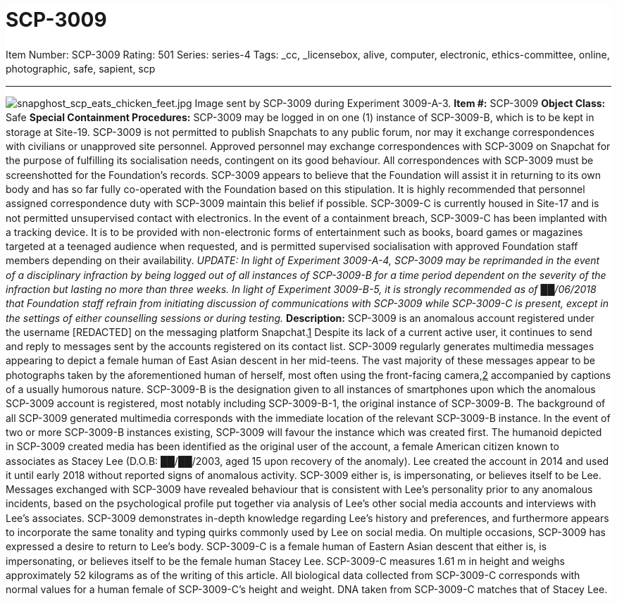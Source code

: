 # SCP-3009
Item Number: SCP-3009
Rating: 501
Series: series-4
Tags: _cc, _licensebox, alive, computer, electronic, ethics-committee, online, photographic, safe, sapient, scp

---

![snapghost_scp_eats_chicken_feet.jpg](https://scp-wiki.wdfiles.com/local--files/scp-3009/snapghost_scp_eats_chicken_feet.jpg)
Image sent by SCP-3009 during Experiment 3009-A-3.
**Item #:** SCP-3009
**Object Class:** Safe
**Special Containment Procedures:** SCP-3009 may be logged in on one (1) instance of SCP-3009-B, which is to be kept in storage at Site-19. SCP-3009 is not permitted to publish Snapchats to any public forum, nor may it exchange correspondences with civilians or unapproved site personnel. Approved personnel may exchange correspondences with SCP-3009 on Snapchat for the purpose of fulfilling its socialisation needs, contingent on its good behaviour. All correspondences with SCP-3009 must be screenshotted for the Foundation’s records.
SCP-3009 appears to believe that the Foundation will assist it in returning to its own body and has so far fully co-operated with the Foundation based on this stipulation. It is highly recommended that personnel assigned correspondence duty with SCP-3009 maintain this belief if possible.
SCP-3009-C is currently housed in Site-17 and is not permitted unsupervised contact with electronics. In the event of a containment breach, SCP-3009-C has been implanted with a tracking device. It is to be provided with non-electronic forms of entertainment such as books, board games or magazines targeted at a teenaged audience when requested, and is permitted supervised socialisation with approved Foundation staff members depending on their availability.
_UPDATE: In light of Experiment 3009-A-4, SCP-3009 may be reprimanded in the event of a disciplinary infraction by being logged out of all instances of SCP-3009-B for a time period dependent on the severity of the infraction but lasting no more than three weeks._
_In light of Experiment 3009-B-5, it is strongly recommended as of ██/06/2018 that Foundation staff refrain from initiating discussion of communications with SCP-3009 while SCP-3009-C is present, except in the settings of either counselling sessions or during testing._
**Description:** SCP-3009 is an anomalous account registered under the username [REDACTED] on the messaging platform Snapchat.[1](javascript:;) Despite its lack of a current active user, it continues to send and reply to messages sent by the accounts registered on its contact list.
SCP-3009 regularly generates multimedia messages appearing to depict a female human of East Asian descent in her mid-teens. The vast majority of these messages appear to be photographs taken by the aforementioned human of herself, most often using the front-facing camera,[2](javascript:;) accompanied by captions of a usually humorous nature.
SCP-3009-B is the designation given to all instances of smartphones upon which the anomalous SCP-3009 account is registered, most notably including SCP-3009-B-1, the original instance of SCP-3009-B. The background of all SCP-3009 generated multimedia corresponds with the immediate location of the relevant SCP-3009-B instance. In the event of two or more SCP-3009-B instances existing, SCP-3009 will favour the instance which was created first.
The humanoid depicted in SCP-3009 created media has been identified as the original user of the account, a female American citizen known to associates as Stacey Lee (D.O.B: ██/██/2003, aged 15 upon recovery of the anomaly). Lee created the account in 2014 and used it until early 2018 without reported signs of anomalous activity.
SCP-3009 either is, is impersonating, or believes itself to be Lee. Messages exchanged with SCP-3009 have revealed behaviour that is consistent with Lee’s personality prior to any anomalous incidents, based on the psychological profile put together via analysis of Lee’s other social media accounts and interviews with Lee’s associates. SCP-3009 demonstrates in-depth knowledge regarding Lee’s history and preferences, and furthermore appears to incorporate the same tonality and typing quirks commonly used by Lee on social media. On multiple occasions, SCP-3009 has expressed a desire to return to Lee’s body.
SCP-3009-C is a female human of Eastern Asian descent that either is, is impersonating, or believes itself to be the female human Stacey Lee. SCP-3009-C measures 1.61 m in height and weighs approximately 52 kilograms as of the writing of this article. All biological data collected from SCP-3009-C corresponds with normal values for a human female of SCP-3009-C’s height and weight. DNA taken from SCP-3009-C matches that of Stacey Lee.
